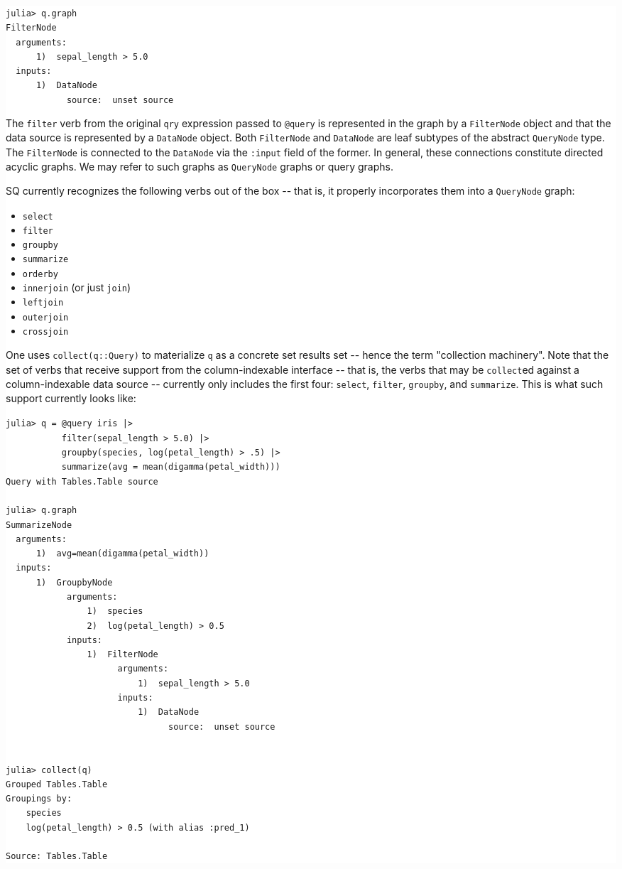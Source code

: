 ```
julia> q.graph
FilterNode
  arguments:
      1)  sepal_length > 5.0
  inputs:
      1)  DataNode
            source:  unset source
```
The `filter` verb from the original `qry` expression passed to `@query` is represented in the graph by a `FilterNode` object and that the data source is represented by a `DataNode` object. Both `FilterNode` and `DataNode` are leaf subtypes of the abstract `QueryNode` type. The `FilterNode` is connected to the `DataNode` via the `:input` field of the former. In general, these connections constitute directed acyclic graphs. We may refer to such graphs as `QueryNode` graphs or query graphs.

SQ currently recognizes the following verbs out of the box -- that is, it properly incorporates them into a `QueryNode` graph:

* `select`
* `filter`
* `groupby`
* `summarize`
* `orderby`
* `innerjoin` (or just `join`)
* `leftjoin`
* `outerjoin`
* `crossjoin`

One uses `collect(q::Query)` to materialize `q` as a concrete set results set -- hence the term "collection machinery". Note that the set of verbs that receive support from the column-indexable interface -- that is, the verbs that may be `collect`ed against a column-indexable data source -- currently only includes the first four: `select`, `filter`, `groupby`, and `summarize`. This is what such support currently looks like:
```
julia> q = @query iris |>
           filter(sepal_length > 5.0) |>
           groupby(species, log(petal_length) > .5) |>
           summarize(avg = mean(digamma(petal_width)))
Query with Tables.Table source

julia> q.graph
SummarizeNode
  arguments:
      1)  avg=mean(digamma(petal_width))
  inputs:
      1)  GroupbyNode
            arguments:
                1)  species
                2)  log(petal_length) > 0.5
            inputs:
                1)  FilterNode
                      arguments:
                          1)  sepal_length > 5.0
                      inputs:
                          1)  DataNode
                                source:  unset source


julia> collect(q)
Grouped Tables.Table
Groupings by:
    species
    log(petal_length) > 0.5 (with alias :pred_1)

Source: Tables.Table
```